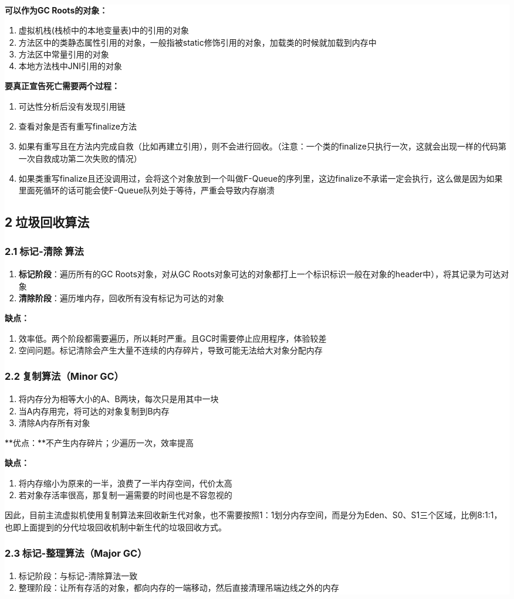 **可以作为GC Roots的对象：**

1. 虚拟机栈(栈桢中的本地变量表)中的引用的对象
2. 方法区中的类静态属性引用的对象，一般指被static修饰引用的对象，加载类的时候就加载到内存中
3. 方法区中常量引用的对象
4. 本地方法栈中JNI引用的对象

**要真正宣告死亡需要两个过程：**

1. 可达性分析后没有发现引用链
2. 查看对象是否有重写finalize方法

3. 如果有重写且在方法内完成自救（比如再建立引用），则不会进行回收。（注意：一个类的finalize只执行一次，这就会出现一样的代码第一次自救成功第二次失败的情况）
4. 如果类重写finalize且还没调用过，会将这个对象放到一个叫做F-Queue的序列里，这边finalize不承诺一定会执行，这么做是因为如果里面死循环的话可能会使F-Queue队列处于等待，严重会导致内存崩溃

## 2 垃圾回收算法

### 2.1 标记-清除 算法

1. **标记阶段**：遍历所有的GC Roots对象，对从GC Roots对象可达的对象都打上一个标识标识一般在对象的header中），将其记录为可达对象
2. **清除阶段**：遍历堆内存，回收所有没有标记为可达的对象

**缺点：**

1. 效率低。两个阶段都需要遍历，所以耗时严重。且GC时需要停止应用程序，体验较差
2. 空间问题。标记清除会产生大量不连续的内存碎片，导致可能无法给大对象分配内存

### 2.2 复制算法（Minor GC）

1. 将内存分为相等大小的A、B两块，每次只是用其中一块
2. 当A内存用完，将可达的对象复制到B内存
3. 清除A内存所有对象

**优点：**不产生内存碎片；少遍历一次，效率提高

**缺点：**

1. 将内存缩小为原来的一半，浪费了一半内存空间，代价太高
2. 若对象存活率很高，那复制一遍需要的时间也是不容忽视的

因此，目前主流虚拟机使用复制算法来回收新生代对象，也不需要按照1：1划分内存空间，而是分为Eden、S0、S1三个区域，比例8:1:1，也即上面提到的分代垃圾回收机制中新生代的垃圾回收方式。

### 2.3 标记-整理算法（Major GC）

1. 标记阶段：与标记-清除算法一致
2. 整理阶段：让所有存活的对象，都向内存的一端移动，然后直接清理吊端边线之外的内存
